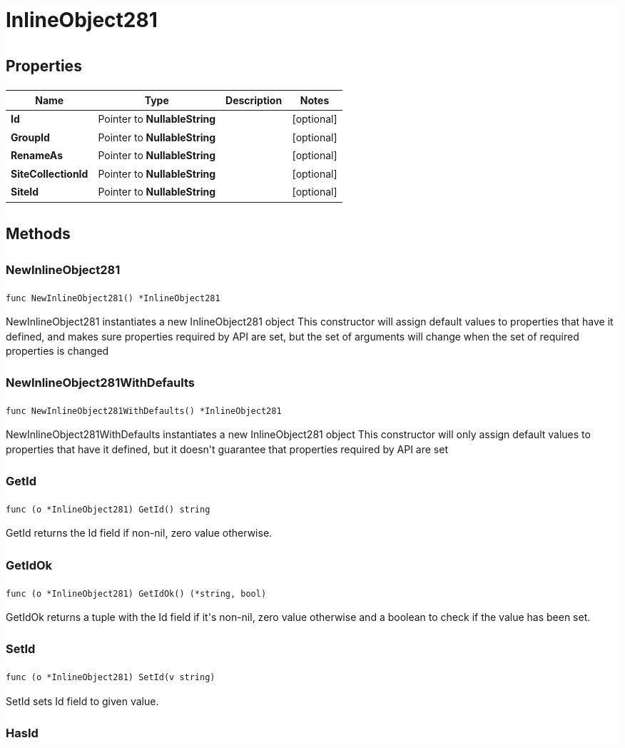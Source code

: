 # InlineObject281

## Properties

Name | Type | Description | Notes
------------ | ------------- | ------------- | -------------
**Id** | Pointer to **NullableString** |  | [optional] 
**GroupId** | Pointer to **NullableString** |  | [optional] 
**RenameAs** | Pointer to **NullableString** |  | [optional] 
**SiteCollectionId** | Pointer to **NullableString** |  | [optional] 
**SiteId** | Pointer to **NullableString** |  | [optional] 

## Methods

### NewInlineObject281

`func NewInlineObject281() *InlineObject281`

NewInlineObject281 instantiates a new InlineObject281 object
This constructor will assign default values to properties that have it defined,
and makes sure properties required by API are set, but the set of arguments
will change when the set of required properties is changed

### NewInlineObject281WithDefaults

`func NewInlineObject281WithDefaults() *InlineObject281`

NewInlineObject281WithDefaults instantiates a new InlineObject281 object
This constructor will only assign default values to properties that have it defined,
but it doesn't guarantee that properties required by API are set

### GetId

`func (o *InlineObject281) GetId() string`

GetId returns the Id field if non-nil, zero value otherwise.

### GetIdOk

`func (o *InlineObject281) GetIdOk() (*string, bool)`

GetIdOk returns a tuple with the Id field if it's non-nil, zero value otherwise
and a boolean to check if the value has been set.

### SetId

`func (o *InlineObject281) SetId(v string)`

SetId sets Id field to given value.

### HasId
